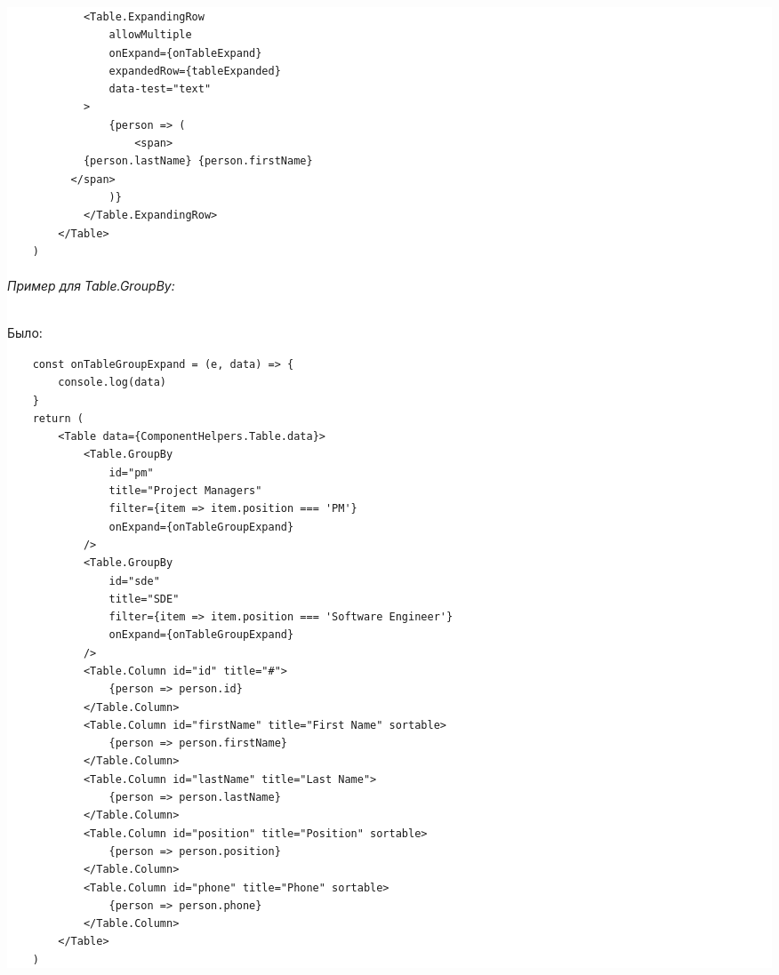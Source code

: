```
            <Table.ExpandingRow
                allowMultiple
                onExpand={onTableExpand}
                expandedRow={tableExpanded}
                data-test="text"
            >
                {person => (
                    <span>
            {person.lastName} {person.firstName}
          </span>
                )}
            </Table.ExpandingRow>
        </Table>
    )
```

###### Пример для Table.GroupBy:

Было:

```
    const onTableGroupExpand = (e, data) => {
        console.log(data)
    }
    return (
        <Table data={ComponentHelpers.Table.data}>
            <Table.GroupBy
                id="pm"
                title="Project Managers"
                filter={item => item.position === 'PM'}
                onExpand={onTableGroupExpand}
            />
            <Table.GroupBy
                id="sde"
                title="SDE"
                filter={item => item.position === 'Software Engineer'}
                onExpand={onTableGroupExpand}
            />
            <Table.Column id="id" title="#">
                {person => person.id}
            </Table.Column>
            <Table.Column id="firstName" title="First Name" sortable>
                {person => person.firstName}
            </Table.Column>
            <Table.Column id="lastName" title="Last Name">
                {person => person.lastName}
            </Table.Column>
            <Table.Column id="position" title="Position" sortable>
                {person => person.position}
            </Table.Column>
            <Table.Column id="phone" title="Phone" sortable>
                {person => person.phone}
            </Table.Column>
        </Table>
    )
```
